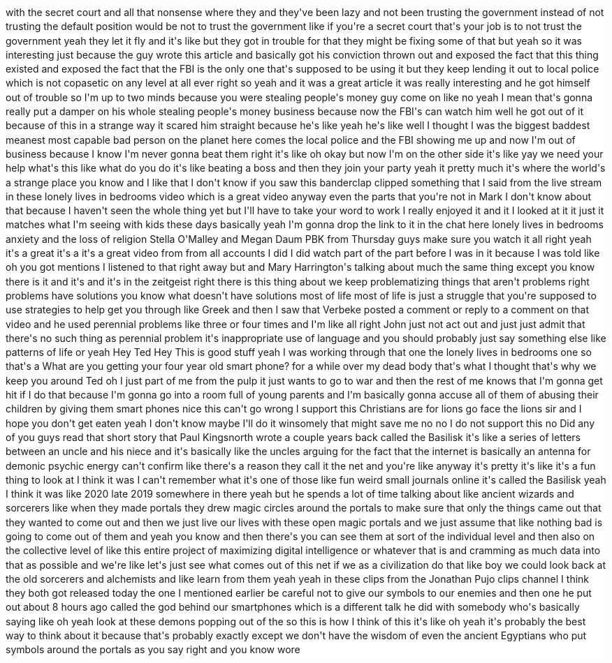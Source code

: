 with the secret court and all that nonsense where they and they've been lazy and not been trusting the government instead of not trusting the default position would be not to trust the government like if you're a secret court that's your job is to not trust the government yeah they let it fly and it's like but they got in trouble for that they might be fixing some of that but yeah so it was interesting just because the guy wrote this article and basically got his conviction thrown out and exposed the fact that this thing existed and exposed the fact that the FBI is the only one that's supposed to be using it but they keep lending it out to local police which is not copasetic on any level at all ever right so yeah and it was a great article it was really interesting and he got himself out of trouble so I'm up to two minds because you were stealing people's money guy come on like no yeah I mean that's gonna really put a damper on his whole stealing people's money business because now the FBI's can watch him well he got out of it because of this in a strange way it scared him straight because he's like yeah he's like well I thought I was the biggest baddest meanest most capable bad person on the planet here comes the local police and the FBI showing me up and now I'm out of business because I know I'm never gonna beat them right it's like oh okay but now I'm on the other side it's like yay we need your help what's this like what do you do it's like beating a boss and then they join your party yeah it pretty much it's where the world's a strange place you know and I like that I don't know if you saw this banderclap clipped something that I said from the live stream in these lonely lives in bedrooms video which is a great video anyway even the parts that you're not in Mark I don't know about that because I haven't seen the whole thing yet but I'll have to take your word to work I really enjoyed it and it I looked at it it just it matches what I'm seeing with kids these days basically yeah I'm gonna drop the link to it in the chat here lonely lives in bedrooms anxiety and the loss of religion Stella O'Malley and Megan Daum PBK from Thursday guys make sure you watch it all right yeah it's a great it's a it's a great video from from all accounts I did I did watch part of the part before I was in it because I was told like oh you got mentions I listened to that right away but and Mary Harrington's talking about much the same thing except you know there is it and it's and it's in the zeitgeist right there is this thing about we keep problematizing things that aren't problems right problems have solutions you know what doesn't have solutions most of life most of life is just a struggle that you're supposed to use strategies to help get you through like Greek and then I saw that Verbeke posted a comment or reply to a comment on that video and he used perennial problems like three or four times and I'm like all right John just not act out and just just admit that there's no such thing as perennial problem it's inappropriate use of language and you should probably just say something else like patterns of life or yeah Hey Ted Hey This is good stuff yeah I was working through that one the lonely lives in bedrooms one so that's a What are you getting your four year old smart phone? for a while over my dead body that's what I thought that's why we keep you around Ted oh I just part of me from the pulp it just wants to go to war and then the rest of me knows that I'm gonna get hit if I do that because I'm gonna go into a room full of young parents and I'm basically gonna accuse all of them of abusing their children by giving them smart phones nice this can't go wrong I support this Christians are for lions go face the lions sir and I hope you don't get eaten yeah I don't know maybe I'll do it winsomely that might save me no no I do not support this no Did any of you guys read that short story that Paul Kingsnorth wrote a couple years back called the Basilisk it's like a series of letters between an uncle and his niece and it's basically like the uncles arguing for the fact that the internet is basically an antenna for demonic psychic energy can't confirm like there's a reason they call it the net and you're like anyway it's pretty it's like it's a fun thing to look at I think it was I can't remember what it's one of those like fun weird small journals online it's called the Basilisk yeah I think it was like 2020 late 2019 somewhere in there yeah but he spends a lot of time talking about like ancient wizards and sorcerers like when they made portals they drew magic circles around the portals to make sure that only the things came out that they wanted to come out and then we just live our lives with these open magic portals and we just assume that like nothing bad is going to come out of them and yeah you know and then there's you can see them at sort of the individual level and then also on the collective level of like this entire project of maximizing digital intelligence or whatever that is and cramming as much data into that as possible and we're like let's just see what comes out of this net if we as a civilization do that like boy we could look back at the old sorcerers and alchemists and like learn from them yeah yeah in these clips from the Jonathan Pujo clips channel I think they both got released today the one I mentioned earlier be careful not to give our symbols to our enemies and then one he put out about 8 hours ago called the god behind our smartphones which is a different talk he did with somebody who's basically saying like oh yeah look at these demons popping out of the so this is how I think of this it's like oh yeah it's probably the best way to think about it because that's probably exactly except we don't have the wisdom of even the ancient Egyptians who put symbols around the portals as you say right and you know wore